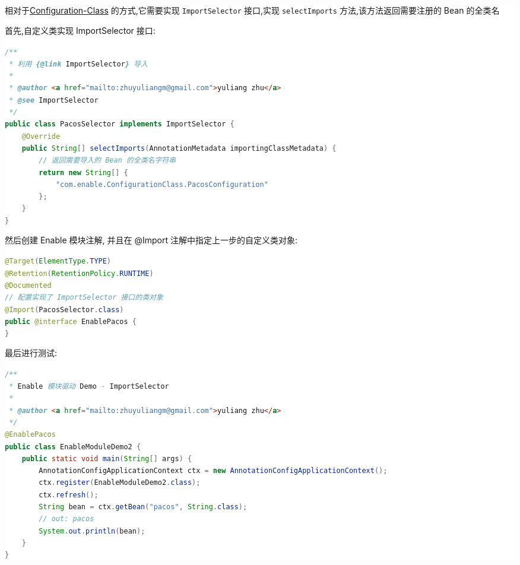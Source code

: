 相对于[Configuration-Class](注解处理#基于-configuration-class) 的方式,它需要实现 `ImportSelector` 接口,实现 `selectImports` 方法,该方法返回需要注册的 Bean 的全类名

首先,自定义类实现 ImportSelector 接口:

```java
/**
 * 利用 {@link ImportSelector} 导入
 *
 * @author <a href="mailto:zhuyuliangm@gmail.com">yuliang zhu</a>
 * @see ImportSelector
 */
public class PacosSelector implements ImportSelector {
    @Override
    public String[] selectImports(AnnotationMetadata importingClassMetadata) {
        // 返回需要导入的 Bean 的全类名字符串
        return new String[] {
            "com.enable.ConfigurationClass.PacosConfiguration"
        };
    }
}
```

然后创建 Enable 模块注解, 并且在 @Import 注解中指定上一步的自定义类对象:

```java
@Target(ElementType.TYPE)
@Retention(RetentionPolicy.RUNTIME)
@Documented
// 配置实现了 ImportSelector 接口的类对象
@Import(PacosSelector.class)
public @interface EnablePacos {
}
```

最后进行测试:

```java
/**
 * Enable 模块驱动 Demo - ImportSelector
 *
 * @author <a href="mailto:zhuyuliangm@gmail.com">yuliang zhu</a>
 */
@EnablePacos
public class EnableModuleDemo2 {
    public static void main(String[] args) {
        AnnotationConfigApplicationContext ctx = new AnnotationConfigApplicationContext();
        ctx.register(EnableModuleDemo2.class);
        ctx.refresh();
        String bean = ctx.getBean("pacos", String.class);
        // out: pacos
        System.out.println(bean);
    }
}
```
